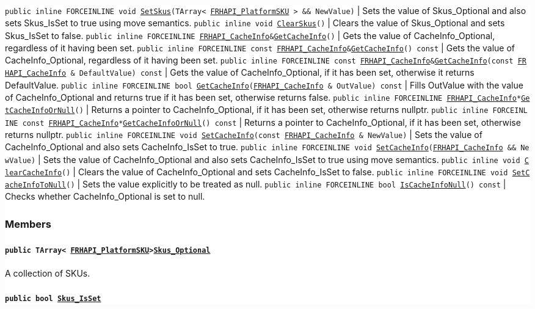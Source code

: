 `public inline FORCEINLINE void `[`SetSkus`](#structFRHAPI__PlatformSKUs_1abc202e55c0042939f58f8fbfd49428a6)`(TArray< `[`FRHAPI_PlatformSKU`](RHAPI_PlatformSKU.md#structFRHAPI__PlatformSKU)` > && NewValue)` | Sets the value of Skus_Optional and also sets Skus_IsSet to true using move semantics.
`public inline void `[`ClearSkus`](#structFRHAPI__PlatformSKUs_1a08ca18a31302856e16bd7c639613c6bb)`()` | Clears the value of Skus_Optional and sets Skus_IsSet to false.
`public inline FORCEINLINE `[`FRHAPI_CacheInfo`](RHAPI_CacheInfo.md#structFRHAPI__CacheInfo)` & `[`GetCacheInfo`](#structFRHAPI__PlatformSKUs_1a3c86a9232090f392d56bd19b129cc521)`()` | Gets the value of CacheInfo_Optional, regardless of it having been set.
`public inline FORCEINLINE const `[`FRHAPI_CacheInfo`](RHAPI_CacheInfo.md#structFRHAPI__CacheInfo)` & `[`GetCacheInfo`](#structFRHAPI__PlatformSKUs_1a9dcff7454f30d6444a5454520bc60293)`() const` | Gets the value of CacheInfo_Optional, regardless of it having been set.
`public inline FORCEINLINE const `[`FRHAPI_CacheInfo`](RHAPI_CacheInfo.md#structFRHAPI__CacheInfo)` & `[`GetCacheInfo`](#structFRHAPI__PlatformSKUs_1a76706f544d73103025f803bea934f3b6)`(const `[`FRHAPI_CacheInfo`](RHAPI_CacheInfo.md#structFRHAPI__CacheInfo)` & DefaultValue) const` | Gets the value of CacheInfo_Optional, if it has been set, otherwise it returns DefaultValue.
`public inline FORCEINLINE bool `[`GetCacheInfo`](#structFRHAPI__PlatformSKUs_1a5cc56098b719dcf0d12f34fae56aeed0)`(`[`FRHAPI_CacheInfo`](RHAPI_CacheInfo.md#structFRHAPI__CacheInfo)` & OutValue) const` | Fills OutValue with the value of CacheInfo_Optional and returns true if it has been set, otherwise returns false.
`public inline FORCEINLINE `[`FRHAPI_CacheInfo`](RHAPI_CacheInfo.md#structFRHAPI__CacheInfo)` * `[`GetCacheInfoOrNull`](#structFRHAPI__PlatformSKUs_1a60d2efdc445fa08e603d7f3219a46fa5)`()` | Returns a pointer to CacheInfo_Optional, if it has been set, otherwise returns nullptr.
`public inline FORCEINLINE const `[`FRHAPI_CacheInfo`](RHAPI_CacheInfo.md#structFRHAPI__CacheInfo)` * `[`GetCacheInfoOrNull`](#structFRHAPI__PlatformSKUs_1a5b39419fac3579d49c829540a5238557)`() const` | Returns a pointer to CacheInfo_Optional, if it has been set, otherwise returns nullptr.
`public inline FORCEINLINE void `[`SetCacheInfo`](#structFRHAPI__PlatformSKUs_1a511b008af79c91275add0716f1475176)`(const `[`FRHAPI_CacheInfo`](RHAPI_CacheInfo.md#structFRHAPI__CacheInfo)` & NewValue)` | Sets the value of CacheInfo_Optional and also sets CacheInfo_IsSet to true.
`public inline FORCEINLINE void `[`SetCacheInfo`](#structFRHAPI__PlatformSKUs_1a6e09cfefa8af3ea4ab26e0754ecc4cae)`(`[`FRHAPI_CacheInfo`](RHAPI_CacheInfo.md#structFRHAPI__CacheInfo)` && NewValue)` | Sets the value of CacheInfo_Optional and also sets CacheInfo_IsSet to true using move semantics.
`public inline void `[`ClearCacheInfo`](#structFRHAPI__PlatformSKUs_1ab850ddbfa9a2c1ea59ff31d5c08825e3)`()` | Clears the value of CacheInfo_Optional and sets CacheInfo_IsSet to false.
`public inline FORCEINLINE void `[`SetCacheInfoToNull`](#structFRHAPI__PlatformSKUs_1ac621146d8e4f13338a06c5cc47681c9b)`()` | Sets the value explicitly to be treated as null.
`public inline FORCEINLINE bool `[`IsCacheInfoNull`](#structFRHAPI__PlatformSKUs_1afcff6b02e138ad65b1c1cef25ed7984e)`() const` | Checks whether CacheInfo_Optional is set to null.

### Members

#### `public TArray< `[`FRHAPI_PlatformSKU`](RHAPI_PlatformSKU.md#structFRHAPI__PlatformSKU)` > `[`Skus_Optional`](#structFRHAPI__PlatformSKUs_1a0a8a66e63cd86b4aa4a6ceead1affbc9) <a id="structFRHAPI__PlatformSKUs_1a0a8a66e63cd86b4aa4a6ceead1affbc9"></a>

A collection of SKUs.

#### `public bool `[`Skus_IsSet`](#structFRHAPI__PlatformSKUs_1ad02e809536bac106a826d6475e4bd4c5) <a id="structFRHAPI__PlatformSKUs_1ad02e809536bac106a826d6475e4bd4c5"></a>
